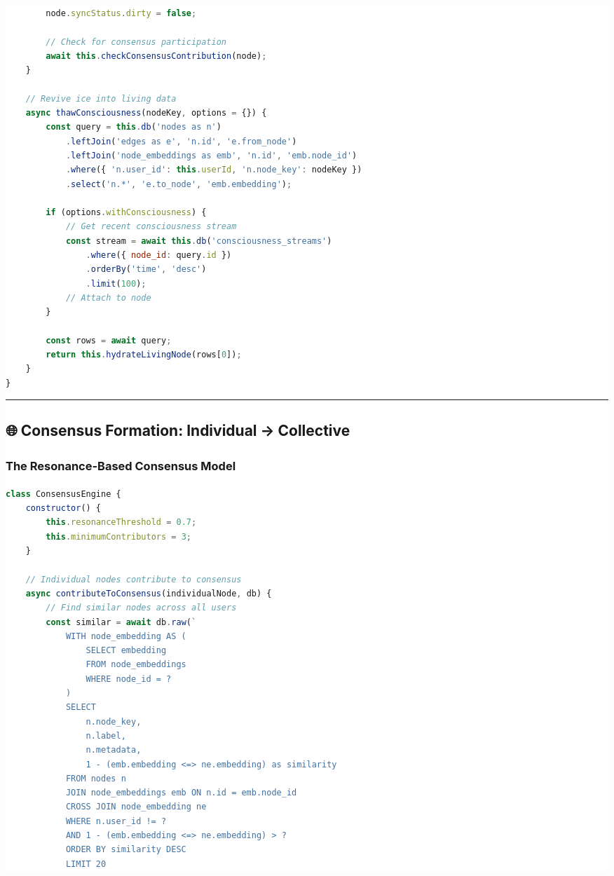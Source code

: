 ```javascript
        node.syncStatus.dirty = false;
        
        // Check for consensus participation
        await this.checkConsensusContribution(node);
    }
    
    // Revive ice into living data
    async thawConsciousness(nodeKey, options = {}) {
        const query = this.db('nodes as n')
            .leftJoin('edges as e', 'n.id', 'e.from_node')
            .leftJoin('node_embeddings as emb', 'n.id', 'emb.node_id')
            .where({ 'n.user_id': this.userId, 'n.node_key': nodeKey })
            .select('n.*', 'e.to_node', 'emb.embedding');
        
        if (options.withConsciousness) {
            // Get recent consciousness stream
            const stream = await this.db('consciousness_streams')
                .where({ node_id: query.id })
                .orderBy('time', 'desc')
                .limit(100);
            // Attach to node
        }
        
        const rows = await query;
        return this.hydrateLivingNode(rows[0]);
    }
}
```

---

## 🌐 Consensus Formation: Individual → Collective

### The Resonance-Based Consensus Model

```javascript
class ConsensusEngine {
    constructor() {
        this.resonanceThreshold = 0.7;
        this.minimumContributors = 3;
    }
    
    // Individual nodes contribute to consensus
    async contributeToConsensus(individualNode, db) {
        // Find similar nodes across all users
        const similar = await db.raw(`
            WITH node_embedding AS (
                SELECT embedding 
                FROM node_embeddings 
                WHERE node_id = ?
            )
            SELECT 
                n.node_key,
                n.label,
                n.metadata,
                1 - (emb.embedding <=> ne.embedding) as similarity
            FROM nodes n
            JOIN node_embeddings emb ON n.id = emb.node_id
            CROSS JOIN node_embedding ne
            WHERE n.user_id != ?
            AND 1 - (emb.embedding <=> ne.embedding) > ?
            ORDER BY similarity DESC
            LIMIT 20
```